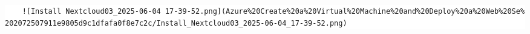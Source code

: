         ![Install Nextcloud03_2025-06-04 17-39-52.png](Azure%20Create%20a%20Virtual%20Machine%20and%20Deploy%20a%20Web%20Se%202072507911e9805d9c1dfafa0f8e7c2c/Install_Nextcloud03_2025-06-04_17-39-52.png)
        